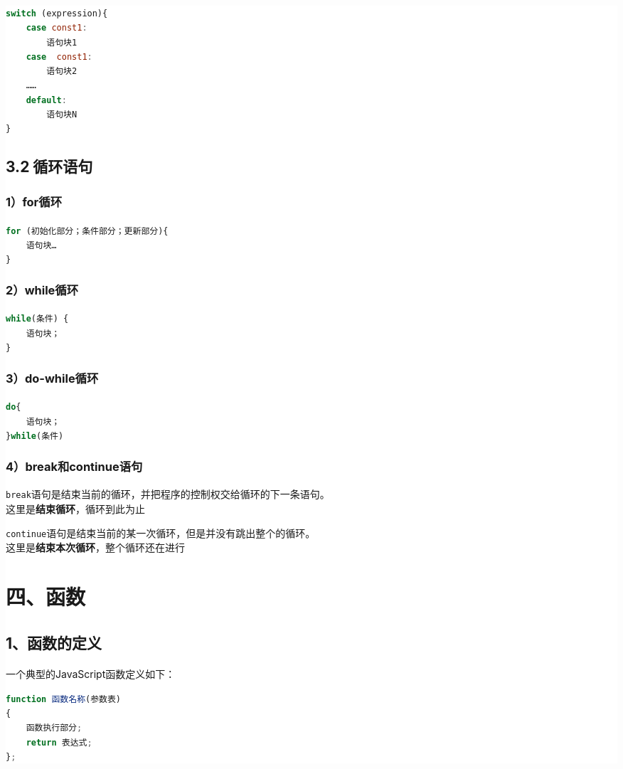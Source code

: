 ```js
switch (expression){
	case const1:
		语句块1
	case  const1:
		语句块2
	…… 
	default:
		语句块N
}
```
## 3.2 循环语句
### 1）for循环
```js
for (初始化部分；条件部分；更新部分){
    语句块… 
}
```
### 2）while循环
```js
while(条件) {
	语句块；
}
```
### 3）do-while循环
```js
do{
	语句块；
}while(条件)
```
### 4）break和continue语句
`break`语句是结束当前的循环，并把程序的控制权交给循环的下一条语句。  
这里是**结束循环**，循环到此为止  

`continue`语句是结束当前的某一次循环，但是并没有跳出整个的循环。  
这里是**结束本次循环**，整个循环还在进行

# 四、函数

## 1、函数的定义
一个典型的JavaScript函数定义如下：
```js
function 函数名称(参数表)
{
	函数执行部分;
	return 表达式;
};
```
